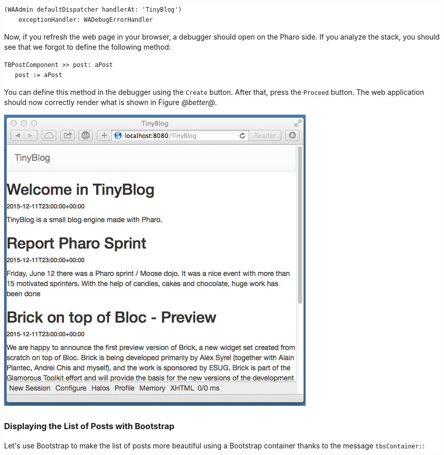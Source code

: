 ```
(WAAdmin defaultDispatcher handlerAt: 'TinyBlog') 
    exceptionHandler: WADebugErrorHandler
```


Now, if you refresh the web page in your browser, a debugger should open on the Pharo side. If you analyze the stack, you should see that we forgot to define the following method:

```
TBPostComponent >> post: aPost
   post := aPost
```


You can define this method in the debugger using the `Create` button. After that, press the `Proceed` button. The web application should now correctly render what is shown in Figure *@better@*.

![TinyBlog with a List of Posts. % width=65&label=better](figures/betterListPosts.png)


### Displaying the List of Posts with Bootstrap


Let's use Bootstrap to make the list of posts more beautiful using a Bootstrap container thanks to the message `tbsContainer:`:
